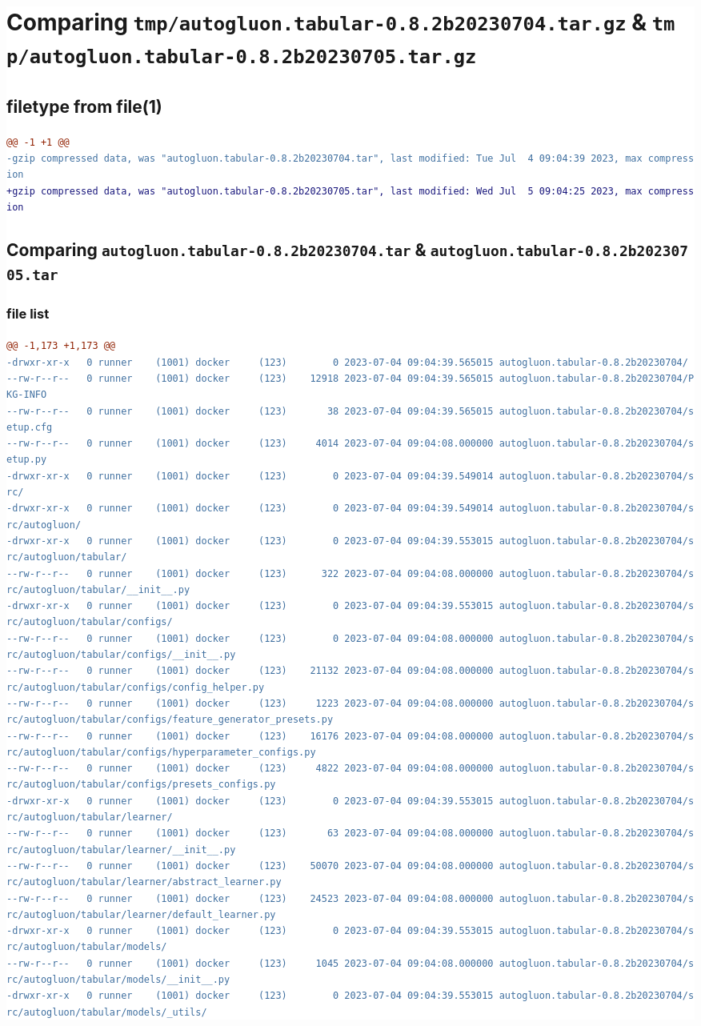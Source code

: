 # Comparing `tmp/autogluon.tabular-0.8.2b20230704.tar.gz` & `tmp/autogluon.tabular-0.8.2b20230705.tar.gz`

## filetype from file(1)

```diff
@@ -1 +1 @@
-gzip compressed data, was "autogluon.tabular-0.8.2b20230704.tar", last modified: Tue Jul  4 09:04:39 2023, max compression
+gzip compressed data, was "autogluon.tabular-0.8.2b20230705.tar", last modified: Wed Jul  5 09:04:25 2023, max compression
```

## Comparing `autogluon.tabular-0.8.2b20230704.tar` & `autogluon.tabular-0.8.2b20230705.tar`

### file list

```diff
@@ -1,173 +1,173 @@
-drwxr-xr-x   0 runner    (1001) docker     (123)        0 2023-07-04 09:04:39.565015 autogluon.tabular-0.8.2b20230704/
--rw-r--r--   0 runner    (1001) docker     (123)    12918 2023-07-04 09:04:39.565015 autogluon.tabular-0.8.2b20230704/PKG-INFO
--rw-r--r--   0 runner    (1001) docker     (123)       38 2023-07-04 09:04:39.565015 autogluon.tabular-0.8.2b20230704/setup.cfg
--rw-r--r--   0 runner    (1001) docker     (123)     4014 2023-07-04 09:04:08.000000 autogluon.tabular-0.8.2b20230704/setup.py
-drwxr-xr-x   0 runner    (1001) docker     (123)        0 2023-07-04 09:04:39.549014 autogluon.tabular-0.8.2b20230704/src/
-drwxr-xr-x   0 runner    (1001) docker     (123)        0 2023-07-04 09:04:39.549014 autogluon.tabular-0.8.2b20230704/src/autogluon/
-drwxr-xr-x   0 runner    (1001) docker     (123)        0 2023-07-04 09:04:39.553015 autogluon.tabular-0.8.2b20230704/src/autogluon/tabular/
--rw-r--r--   0 runner    (1001) docker     (123)      322 2023-07-04 09:04:08.000000 autogluon.tabular-0.8.2b20230704/src/autogluon/tabular/__init__.py
-drwxr-xr-x   0 runner    (1001) docker     (123)        0 2023-07-04 09:04:39.553015 autogluon.tabular-0.8.2b20230704/src/autogluon/tabular/configs/
--rw-r--r--   0 runner    (1001) docker     (123)        0 2023-07-04 09:04:08.000000 autogluon.tabular-0.8.2b20230704/src/autogluon/tabular/configs/__init__.py
--rw-r--r--   0 runner    (1001) docker     (123)    21132 2023-07-04 09:04:08.000000 autogluon.tabular-0.8.2b20230704/src/autogluon/tabular/configs/config_helper.py
--rw-r--r--   0 runner    (1001) docker     (123)     1223 2023-07-04 09:04:08.000000 autogluon.tabular-0.8.2b20230704/src/autogluon/tabular/configs/feature_generator_presets.py
--rw-r--r--   0 runner    (1001) docker     (123)    16176 2023-07-04 09:04:08.000000 autogluon.tabular-0.8.2b20230704/src/autogluon/tabular/configs/hyperparameter_configs.py
--rw-r--r--   0 runner    (1001) docker     (123)     4822 2023-07-04 09:04:08.000000 autogluon.tabular-0.8.2b20230704/src/autogluon/tabular/configs/presets_configs.py
-drwxr-xr-x   0 runner    (1001) docker     (123)        0 2023-07-04 09:04:39.553015 autogluon.tabular-0.8.2b20230704/src/autogluon/tabular/learner/
--rw-r--r--   0 runner    (1001) docker     (123)       63 2023-07-04 09:04:08.000000 autogluon.tabular-0.8.2b20230704/src/autogluon/tabular/learner/__init__.py
--rw-r--r--   0 runner    (1001) docker     (123)    50070 2023-07-04 09:04:08.000000 autogluon.tabular-0.8.2b20230704/src/autogluon/tabular/learner/abstract_learner.py
--rw-r--r--   0 runner    (1001) docker     (123)    24523 2023-07-04 09:04:08.000000 autogluon.tabular-0.8.2b20230704/src/autogluon/tabular/learner/default_learner.py
-drwxr-xr-x   0 runner    (1001) docker     (123)        0 2023-07-04 09:04:39.553015 autogluon.tabular-0.8.2b20230704/src/autogluon/tabular/models/
--rw-r--r--   0 runner    (1001) docker     (123)     1045 2023-07-04 09:04:08.000000 autogluon.tabular-0.8.2b20230704/src/autogluon/tabular/models/__init__.py
-drwxr-xr-x   0 runner    (1001) docker     (123)        0 2023-07-04 09:04:39.553015 autogluon.tabular-0.8.2b20230704/src/autogluon/tabular/models/_utils/
```